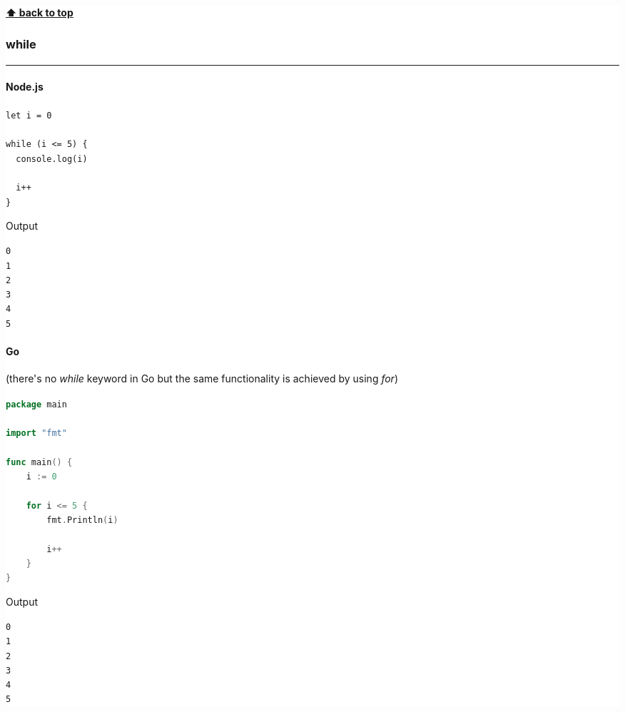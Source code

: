 **[⬆ back to top](#contents)**

### while
---

#### Node.js

```node
let i = 0

while (i <= 5) {
  console.log(i)

  i++
}
```

Output

```bash
0
1
2
3
4
5
```

#### Go

(there's no *while* keyword in Go but the same functionality is achieved by using *for*)

```go
package main

import "fmt"

func main() {
	i := 0

	for i <= 5 {
		fmt.Println(i)

		i++
	}
}
```

Output

```bash
0
1
2
3
4
5
```
